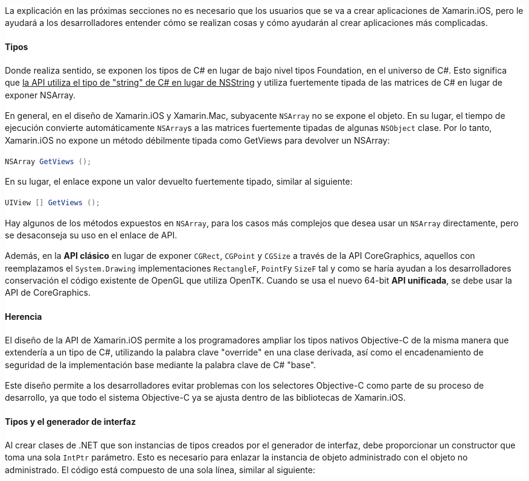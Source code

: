 La explicación en las próximas secciones no es necesario que los usuarios que se va a crear aplicaciones de Xamarin.iOS, pero le ayudará a los desarrolladores entender cómo se realizan cosas y cómo ayudarán al crear aplicaciones más complicadas.


 <a name="Types" />


#### <a name="types"></a>Tipos

Donde realiza sentido, se exponen los tipos de C# en lugar de bajo nivel tipos Foundation, en el universo de C#.  Esto significa que [la API utiliza el tipo de "string" de C# en lugar de NSString](~/ios/internals/api-design/nsstring.md) y utiliza fuertemente tipada de las matrices de C# en lugar de exponer NSArray.

En general, en el diseño de Xamarin.iOS y Xamarin.Mac, subyacente `NSArray` no se expone el objeto. En su lugar, el tiempo de ejecución convierte automáticamente `NSArray`s a las matrices fuertemente tipadas de algunas `NSObject` clase. Por lo tanto, Xamarin.iOS no expone un método débilmente tipada como GetViews para devolver un NSArray:

```csharp
NSArray GetViews ();
```

En su lugar, el enlace expone un valor devuelto fuertemente tipado, similar al siguiente:

```csharp
UIView [] GetViews ();
```

Hay algunos de los métodos expuestos en `NSArray`, para los casos más complejos que desea usar un `NSArray` directamente, pero se desaconseja su uso en el enlace de API.

Además, en la **API clásico** en lugar de exponer `CGRect`, `CGPoint` y `CGSize` a través de la API CoreGraphics, aquellos con reemplazamos el `System.Drawing` implementaciones `RectangleF`, `PointF`y `SizeF` tal y como se haría ayudan a los desarrolladores conservación el código existente de OpenGL que utiliza OpenTK. Cuando se usa el nuevo 64-bit **API unificada**, se debe usar la API de CoreGraphics.

 <a name="Inheritance" />


#### <a name="inheritance"></a>Herencia

El diseño de la API de Xamarin.iOS permite a los programadores ampliar los tipos nativos Objective-C de la misma manera que extendería a un tipo de C#, utilizando la palabra clave "override" en una clase derivada, así como el encadenamiento de seguridad de la implementación base mediante la palabra clave de C# "base".

Este diseño permite a los desarrolladores evitar problemas con los selectores Objective-C como parte de su proceso de desarrollo, ya que todo el sistema Objective-C ya se ajusta dentro de las bibliotecas de Xamarin.iOS.

 <a name="Types_and_Interface_Builder" />


#### <a name="types-and-interface-builder"></a>Tipos y el generador de interfaz

Al crear clases de .NET que son instancias de tipos creados por el generador de interfaz, debe proporcionar un constructor que toma una sola `IntPtr` parámetro.
Esto es necesario para enlazar la instancia de objeto administrado con el objeto no administrado.
El código está compuesto de una sola línea, similar al siguiente:
